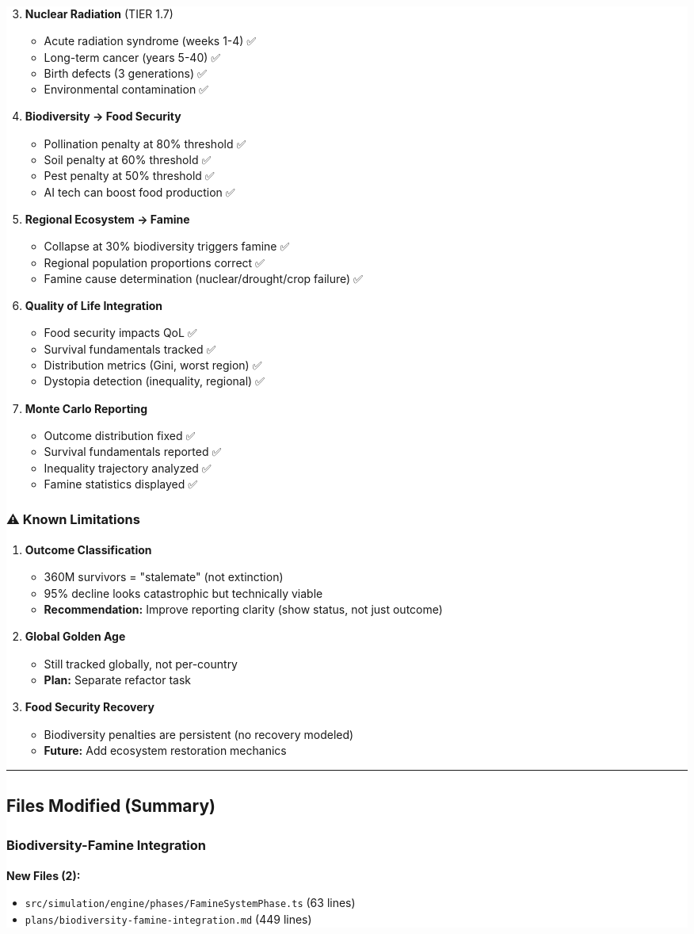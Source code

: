3. **Nuclear Radiation** (TIER 1.7)
   - Acute radiation syndrome (weeks 1-4) ✅
   - Long-term cancer (years 5-40) ✅
   - Birth defects (3 generations) ✅
   - Environmental contamination ✅

4. **Biodiversity → Food Security**
   - Pollination penalty at 80% threshold ✅
   - Soil penalty at 60% threshold ✅
   - Pest penalty at 50% threshold ✅
   - AI tech can boost food production ✅

5. **Regional Ecosystem → Famine**
   - Collapse at 30% biodiversity triggers famine ✅
   - Regional population proportions correct ✅
   - Famine cause determination (nuclear/drought/crop failure) ✅

6. **Quality of Life Integration**
   - Food security impacts QoL ✅
   - Survival fundamentals tracked ✅
   - Distribution metrics (Gini, worst region) ✅
   - Dystopia detection (inequality, regional) ✅

7. **Monte Carlo Reporting**
   - Outcome distribution fixed ✅
   - Survival fundamentals reported ✅
   - Inequality trajectory analyzed ✅
   - Famine statistics displayed ✅

### ⚠️ Known Limitations

1. **Outcome Classification**
   - 360M survivors = "stalemate" (not extinction)
   - 95% decline looks catastrophic but technically viable
   - **Recommendation:** Improve reporting clarity (show status, not just outcome)

2. **Global Golden Age**
   - Still tracked globally, not per-country
   - **Plan:** Separate refactor task

3. **Food Security Recovery**
   - Biodiversity penalties are persistent (no recovery modeled)
   - **Future:** Add ecosystem restoration mechanics

---

## Files Modified (Summary)

### Biodiversity-Famine Integration

**New Files (2):**
- `src/simulation/engine/phases/FamineSystemPhase.ts` (63 lines)
- `plans/biodiversity-famine-integration.md` (449 lines)
